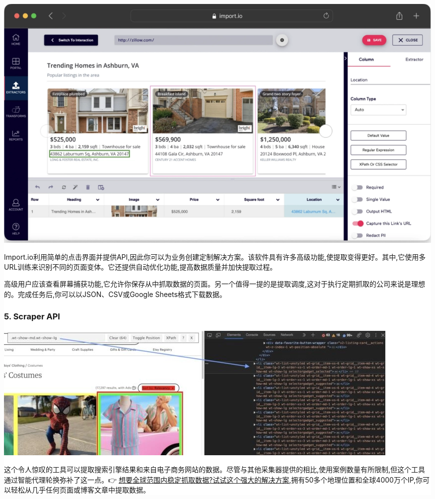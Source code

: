 ![Import.io数据提取界面](image/75347497342.webp)

Import.io利用简单的点击界面并提供API,因此你可以为业务创建定制解决方案。该软件具有许多高级功能,使提取变得更好。其中,它使用多URL训练来识别不同的页面变体。它还提供自动优化功能,提高数据质量并加快提取过程。

高级用户应该查看屏幕捕获功能,它允许你保存从中抓取数据的页面。另一个值得一提的是提取调度,这对于执行定期抓取的公司来说是理想的。完成任务后,你可以以JSON、CSV或Google Sheets格式下载数据。

### 5. Scraper API

![Scraper API功能展示](image/035480717361.webp)

这个令人惊叹的工具可以提取搜索引擎结果和来自电子商务网站的数据。尽管与其他采集器提供的相比,使用案例数量有所限制,但这个工具通过智能代理轮换弥补了这一点。👉 [想要全球范围内稳定抓取数据?试试这个强大的解决方案](https://www.scraperapi.com/?fp_ref=coupons),拥有50多个地理位置和全球4000万个IP,你可以轻松从几乎任何页面或博客文章中提取数据。
